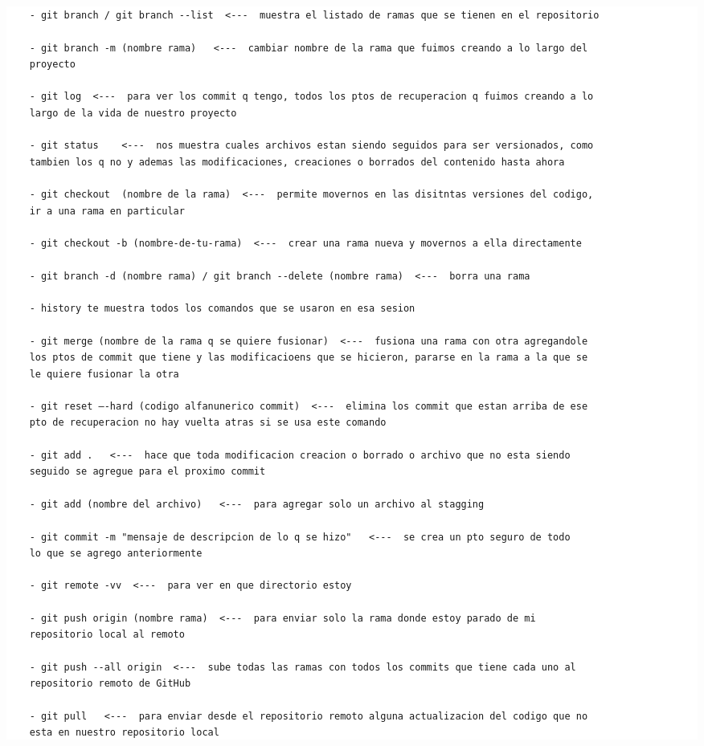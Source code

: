         - git branch / git branch --list  <---  muestra el listado de ramas que se tienen en el repositorio

        - git branch -m (nombre rama)   <---  cambiar nombre de la rama que fuimos creando a lo largo del 
        proyecto

        - git log  <---  para ver los commit q tengo, todos los ptos de recuperacion q fuimos creando a lo 
        largo de la vida de nuestro proyecto

        - git status    <---  nos muestra cuales archivos estan siendo seguidos para ser versionados, como 
        tambien los q no y ademas las modificaciones, creaciones o borrados del contenido hasta ahora

        - git checkout  (nombre de la rama)  <---  permite movernos en las disitntas versiones del codigo, 
        ir a una rama en particular

        - git checkout -b (nombre-de-tu-rama)  <---  crear una rama nueva y movernos a ella directamente

        - git branch -d (nombre rama) / git branch --delete (nombre rama)  <---  borra una rama

        - history te muestra todos los comandos que se usaron en esa sesion

        - git merge (nombre de la rama q se quiere fusionar)  <---  fusiona una rama con otra agregandole 
        los ptos de commit que tiene y las modificacioens que se hicieron, pararse en la rama a la que se 
        le quiere fusionar la otra 

        - git reset –-hard (codigo alfanunerico commit)  <---  elimina los commit que estan arriba de ese 
        pto de recuperacion no hay vuelta atras si se usa este comando

        - git add .   <---  hace que toda modificacion creacion o borrado o archivo que no esta siendo 
        seguido se agregue para el proximo commit

        - git add (nombre del archivo)   <---  para agregar solo un archivo al stagging 

        - git commit -m "mensaje de descripcion de lo q se hizo"   <---  se crea un pto seguro de todo 
        lo que se agrego anteriormente

        - git remote -vv  <---  para ver en que directorio estoy

        - git push origin (nombre rama)  <---  para enviar solo la rama donde estoy parado de mi 
        repositorio local al remoto

        - git push --all origin  <---  sube todas las ramas con todos los commits que tiene cada uno al 
        repositorio remoto de GitHub

        - git pull   <---  para enviar desde el repositorio remoto alguna actualizacion del codigo que no 
        esta en nuestro repositorio local 

